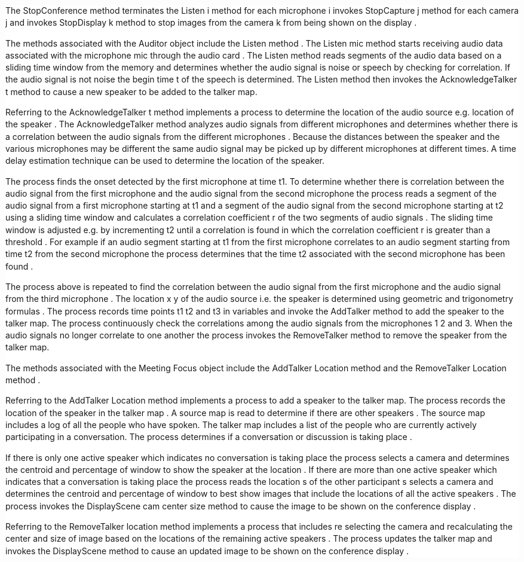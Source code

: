 The StopConference method terminates the Listen i method for each microphone i invokes StopCapture j method for each camera j and invokes StopDisplay k method to stop images from the camera k from being shown on the display .

The methods associated with the Auditor object include the Listen method . The Listen mic method starts receiving audio data associated with the microphone mic through the audio card . The Listen method reads segments of the audio data based on a sliding time window from the memory and determines whether the audio signal is noise or speech by checking for correlation. If the audio signal is not noise the begin time t of the speech is determined. The Listen method then invokes the AcknowledgeTalker t method to cause a new speaker to be added to the talker map.

Referring to the AcknowledgeTalker t method implements a process to determine the location of the audio source e.g. location of the speaker . The AcknowledgeTalker method analyzes audio signals from different microphones and determines whether there is a correlation between the audio signals from the different microphones . Because the distances between the speaker and the various microphones may be different the same audio signal may be picked up by different microphones at different times. A time delay estimation technique can be used to determine the location of the speaker.

The process finds the onset detected by the first microphone at time t1. To determine whether there is correlation between the audio signal from the first microphone and the audio signal from the second microphone the process reads a segment of the audio signal from a first microphone starting at t1 and a segment of the audio signal from the second microphone starting at t2 using a sliding time window and calculates a correlation coefficient r of the two segments of audio signals . The sliding time window is adjusted e.g. by incrementing t2 until a correlation is found in which the correlation coefficient r is greater than a threshold . For example if an audio segment starting at t1 from the first microphone correlates to an audio segment starting from time t2 from the second microphone the process determines that the time t2 associated with the second microphone has been found .

The process above is repeated to find the correlation between the audio signal from the first microphone and the audio signal from the third microphone . The location x y of the audio source i.e. the speaker is determined using geometric and trigonometry formulas . The process records time points t1 t2 and t3 in variables and invoke the AddTalker method to add the speaker to the talker map. The process continuously check the correlations among the audio signals from the microphones 1 2 and 3. When the audio signals no longer correlate to one another the process invokes the RemoveTalker method to remove the speaker from the talker map.

The methods associated with the Meeting Focus object include the AddTalker Location method and the RemoveTalker Location method .

Referring to the AddTalker Location method implements a process to add a speaker to the talker map. The process records the location of the speaker in the talker map . A source map is read to determine if there are other speakers . The source map includes a log of all the people who have spoken. The talker map includes a list of the people who are currently actively participating in a conversation. The process determines if a conversation or discussion is taking place .

If there is only one active speaker which indicates no conversation is taking place the process selects a camera and determines the centroid and percentage of window to show the speaker at the location . If there are more than one active speaker which indicates that a conversation is taking place the process reads the location s of the other participant s selects a camera and determines the centroid and percentage of window to best show images that include the locations of all the active speakers . The process invokes the DisplayScene cam center size method to cause the image to be shown on the conference display .

Referring to the RemoveTalker location method implements a process that includes re selecting the camera and recalculating the center and size of image based on the locations of the remaining active speakers . The process updates the talker map and invokes the DisplayScene method to cause an updated image to be shown on the conference display .

